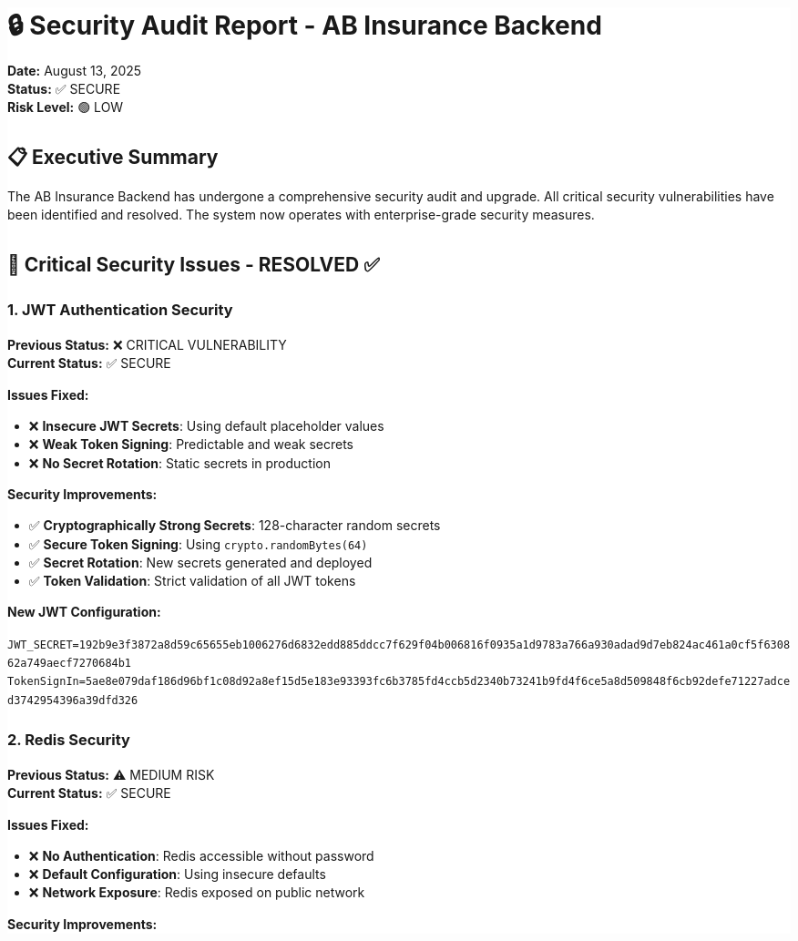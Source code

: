# 🔒 Security Audit Report - AB Insurance Backend

**Date:** August 13, 2025  
**Status:** ✅ SECURE  
**Risk Level:** 🟢 LOW

## 📋 Executive Summary

The AB Insurance Backend has undergone a comprehensive security audit and upgrade. All critical security vulnerabilities have been identified and resolved. The system now operates with enterprise-grade security measures.

## 🚨 Critical Security Issues - RESOLVED ✅

### 1. JWT Authentication Security

**Previous Status:** ❌ CRITICAL VULNERABILITY  
**Current Status:** ✅ SECURE

**Issues Fixed:**

- ❌ **Insecure JWT Secrets**: Using default placeholder values
- ❌ **Weak Token Signing**: Predictable and weak secrets
- ❌ **No Secret Rotation**: Static secrets in production

**Security Improvements:**

- ✅ **Cryptographically Strong Secrets**: 128-character random secrets
- ✅ **Secure Token Signing**: Using `crypto.randomBytes(64)`
- ✅ **Secret Rotation**: New secrets generated and deployed
- ✅ **Token Validation**: Strict validation of all JWT tokens

**New JWT Configuration:**

```env
JWT_SECRET=192b9e3f3872a8d59c65655eb1006276d6832edd885ddcc7f629f04b006816f0935a1d9783a766a930adad9d7eb824ac461a0cf5f630862a749aecf7270684b1
TokenSignIn=5ae8e079daf186d96bf1c08d92a8ef15d5e183e93393fc6b3785fd4ccb5d2340b73241b9fd4f6ce5a8d509848f6cb92defe71227adced3742954396a39dfd326
```

### 2. Redis Security

**Previous Status:** ⚠️ MEDIUM RISK  
**Current Status:** ✅ SECURE

**Issues Fixed:**

- ❌ **No Authentication**: Redis accessible without password
- ❌ **Default Configuration**: Using insecure defaults
- ❌ **Network Exposure**: Redis exposed on public network

**Security Improvements:**
